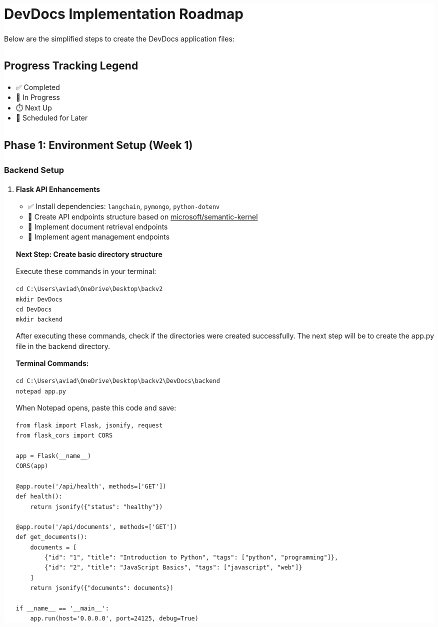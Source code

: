 # DevDocs Implementation Roadmap

Below are the simplified steps to create the DevDocs application files:

## Progress Tracking Legend
- ✅ Completed
- 🔄 In Progress
- ⏱️ Next Up
- 📅 Scheduled for Later

## Phase 1: Environment Setup (Week 1)

### Backend Setup

1. **Flask API Enhancements**
   - ✅ Install dependencies: `langchain`, `pymongo`, `python-dotenv`
   - 🔄 Create API endpoints structure based on [microsoft/semantic-kernel](https://github.com/microsoft/semantic-kernel)
   - 📅 Implement document retrieval endpoints
   - 📅 Implement agent management endpoints
   
   **Next Step: Create basic directory structure**
   
   Execute these commands in your terminal:
   ```
   cd C:\Users\aviad\OneDrive\Desktop\backv2
   mkdir DevDocs
   cd DevDocs
   mkdir backend
   ```
   
   After executing these commands, check if the directories were created successfully.
   The next step will be to create the app.py file in the backend directory.

   **Terminal Commands:**
   ```
   cd C:\Users\aviad\OneDrive\Desktop\backv2\DevDocs\backend
   notepad app.py
   ```
   
   When Notepad opens, paste this code and save:
   ```
   from flask import Flask, jsonify, request
   from flask_cors import CORS

   app = Flask(__name__)
   CORS(app)

   @app.route('/api/health', methods=['GET'])
   def health():
       return jsonify({"status": "healthy"})

   @app.route('/api/documents', methods=['GET'])
   def get_documents():
       documents = [
           {"id": "1", "title": "Introduction to Python", "tags": ["python", "programming"]},
           {"id": "2", "title": "JavaScript Basics", "tags": ["javascript", "web"]}
       ]
       return jsonify({"documents": documents})

   if __name__ == '__main__':
       app.run(host='0.0.0.0', port=24125, debug=True)
   ```
